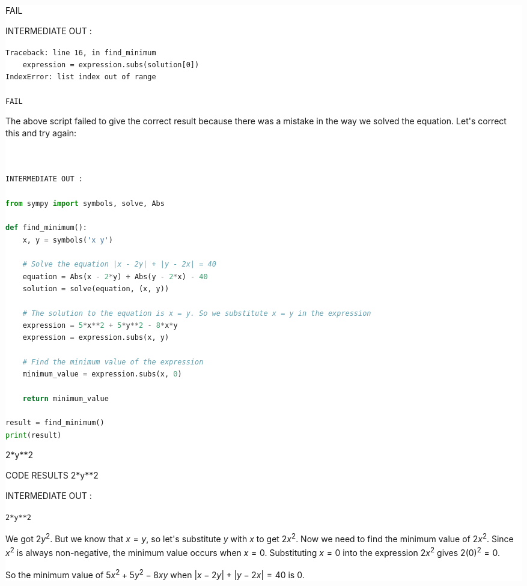 FAIL


INTERMEDIATE OUT :
```output
Traceback: line 16, in find_minimum
    expression = expression.subs(solution[0])
IndexError: list index out of range

FAIL

```
The above script failed to give the correct result because there was a mistake in the way we solved the equation. Let's correct this and try again:

```python


INTERMEDIATE OUT :

from sympy import symbols, solve, Abs

def find_minimum():
    x, y = symbols('x y')

    # Solve the equation |x - 2y| + |y - 2x| = 40
    equation = Abs(x - 2*y) + Abs(y - 2*x) - 40
    solution = solve(equation, (x, y))

    # The solution to the equation is x = y. So we substitute x = y in the expression
    expression = 5*x**2 + 5*y**2 - 8*x*y
    expression = expression.subs(x, y)

    # Find the minimum value of the expression
    minimum_value = expression.subs(x, 0)

    return minimum_value

result = find_minimum()
print(result)
```

2*y**2

CODE RESULTS 2*y**2

INTERMEDIATE OUT :
```output
2*y**2
```
We got $2y^2$. But we know that $x=y$, so let's substitute $y$ with $x$ to get $2x^2$. Now we need to find the minimum value of $2x^2$. Since $x^2$ is always non-negative, the minimum value occurs when $x = 0$. Substituting $x = 0$ into the expression $2x^2$ gives $2(0)^2 = 0$.

So the minimum value of $5x^2+5y^2-8xy$ when $|x-2y| + |y-2x| = 40$ is 0.
